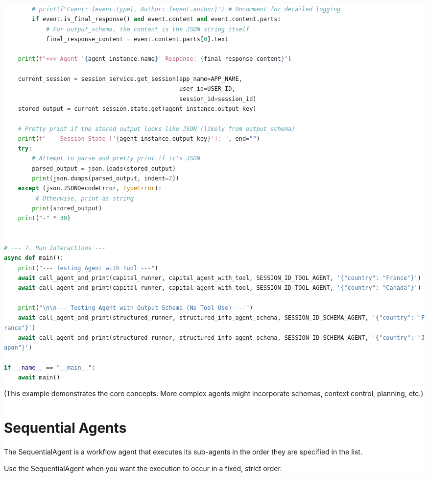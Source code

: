 ``` python
        # print(f"Event: {event.type}, Author: {event.author}") # Uncomment for detailed logging
        if event.is_final_response() and event.content and event.content.parts:
            # For output_schema, the content is the JSON string itself
            final_response_content = event.content.parts[0].text

    print(f"<<< Agent '{agent_instance.name}' Response: {final_response_content}")

    current_session = session_service.get_session(app_name=APP_NAME,
                                                  user_id=USER_ID,
                                                  session_id=session_id)
    stored_output = current_session.state.get(agent_instance.output_key)

    # Pretty print if the stored output looks like JSON (likely from output_schema)
    print(f"--- Session State ['{agent_instance.output_key}']: ", end="")
    try:
        # Attempt to parse and pretty print if it's JSON
        parsed_output = json.loads(stored_output)
        print(json.dumps(parsed_output, indent=2))
    except (json.JSONDecodeError, TypeError):
         # Otherwise, print as string
        print(stored_output)
    print("-" * 30)


# --- 7. Run Interactions ---
async def main():
    print("--- Testing Agent with Tool ---")
    await call_agent_and_print(capital_runner, capital_agent_with_tool, SESSION_ID_TOOL_AGENT, '{"country": "France"}')
    await call_agent_and_print(capital_runner, capital_agent_with_tool, SESSION_ID_TOOL_AGENT, '{"country": "Canada"}')

    print("\n\n--- Testing Agent with Output Schema (No Tool Use) ---")
    await call_agent_and_print(structured_runner, structured_info_agent_schema, SESSION_ID_SCHEMA_AGENT, '{"country": "France"}')
    await call_agent_and_print(structured_runner, structured_info_agent_schema, SESSION_ID_SCHEMA_AGENT, '{"country": "Japan"}')

if __name__ == "__main__":
    await main()
```

(This example demonstrates the core concepts. More complex agents might incorporate schemas, context control, planning, etc.)

# Sequential Agents
The SequentialAgent is a workflow agent that executes its sub-agents in the order they are specified in the list.

Use the SequentialAgent when you want the execution to occur in a fixed, strict order.
